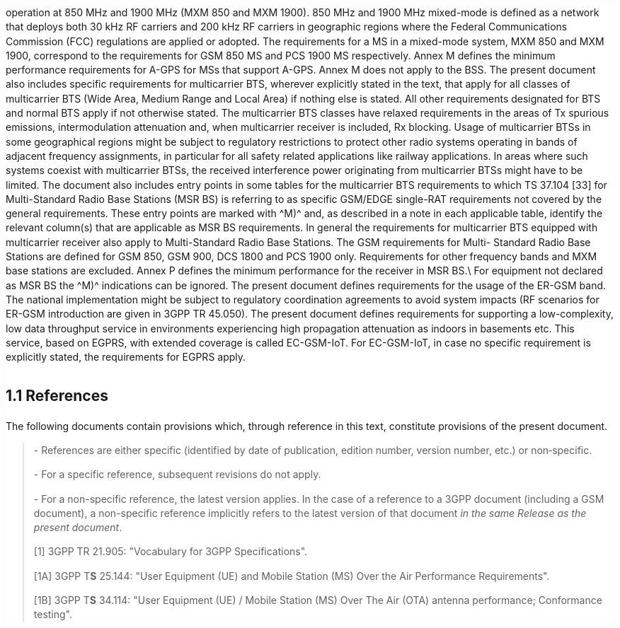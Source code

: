 operation at 850 MHz and 1900 MHz (MXM 850 and MXM 1900). 850 MHz and 1900 MHz
mixed-mode is defined as a network that deploys both 30 kHz RF carriers and
200 kHz RF carriers in geographic regions where the Federal Communications
Commission (FCC) regulations are applied or adopted.
The requirements for a MS in a mixed-mode system, MXM 850 and MXM 1900,
correspond to the requirements for GSM 850 MS and PCS 1900 MS respectively.
Annex M defines the minimum performance requirements for A-GPS for MSs that
support A-GPS. Annex M does not apply to the BSS.
The present document also includes specific requirements for multicarrier BTS,
wherever explicitly stated in the text, that apply for all classes of
multicarrier BTS (Wide Area, Medium Range and Local Area) if nothing else is
stated. All other requirements designated for BTS and normal BTS apply if not
otherwise stated. The multicarrier BTS classes have relaxed requirements in
the areas of Tx spurious emissions, intermodulation attenuation and, when
multicarrier receiver is included, Rx blocking. Usage of multicarrier BTSs in
some geographical regions might be subject to regulatory restrictions to
protect other radio systems operating in bands of adjacent frequency
assignments, in particular for all safety related applications like railway
applications. In areas where such systems coexist with multicarrier BTSs, the
received interference power originating from multicarrier BTSs might have to
be limited.
The document also includes entry points in some tables for the multicarrier
BTS requirements to which TS 37.104 [33] for Multi-Standard Radio Base
Stations (MSR BS) is referring to as specific GSM/EDGE single-RAT requirements
not covered by the general requirements. These entry points are marked with
^M)^ and, as described in a note in each applicable table, identify the
relevant column(s) that are applicable as MSR BS requirements. In general the
requirements for multicarrier BTS equipped with multicarrier receiver also
apply to Multi-Standard Radio Base Stations. The GSM requirements for Multi-
Standard Radio Base Stations are defined for GSM 850, GSM 900, DCS 1800 and
PCS 1900 only. Requirements for other frequency bands and MXM base stations
are excluded. Annex P defines the minimum performance for the receiver in MSR
BS.\ For equipment not declared as MSR BS the ^M)^ indications can be ignored.
The present document defines requirements for the usage of the ER-GSM band.
The national implementation might be subject to regulatory coordination
agreements to avoid system impacts (RF scenarios for ER-GSM introduction are
given in 3GPP TR 45.050).
The present document defines requirements for supporting a low-complexity, low
data throughput service in environments experiencing high propagation
attenuation as indoors in basements etc. This service, based on EGPRS, with
extended coverage is called EC-GSM-IoT. For EC-GSM-IoT, in case no specific
requirement is explicitly stated, the requirements for EGPRS apply.
## 1.1 References
The following documents contain provisions which, through reference in this
text, constitute provisions of the present document.
> \- References are either specific (identified by date of publication,
> edition number, version number, etc.) or non‑specific.
>
> \- For a specific reference, subsequent revisions do not apply.
>
> \- For a non-specific reference, the latest version applies. In the case of
> a reference to a 3GPP document (including a GSM document), a non-specific
> reference implicitly refers to the latest version of that document _in the
> same Release as the present document_.
>
> [1] 3GPP TR 21.905: \"Vocabulary for 3GPP Specifications\".
>
> [1A] 3GPP T**S** 25.144: \"User Equipment (UE) and Mobile Station (MS) Over
> the Air Performance Requirements\".
>
> [1B] 3GPP T**S** 34.114: \"User Equipment (UE) / Mobile Station (MS) Over
> The Air (OTA) antenna performance; Conformance testing\".